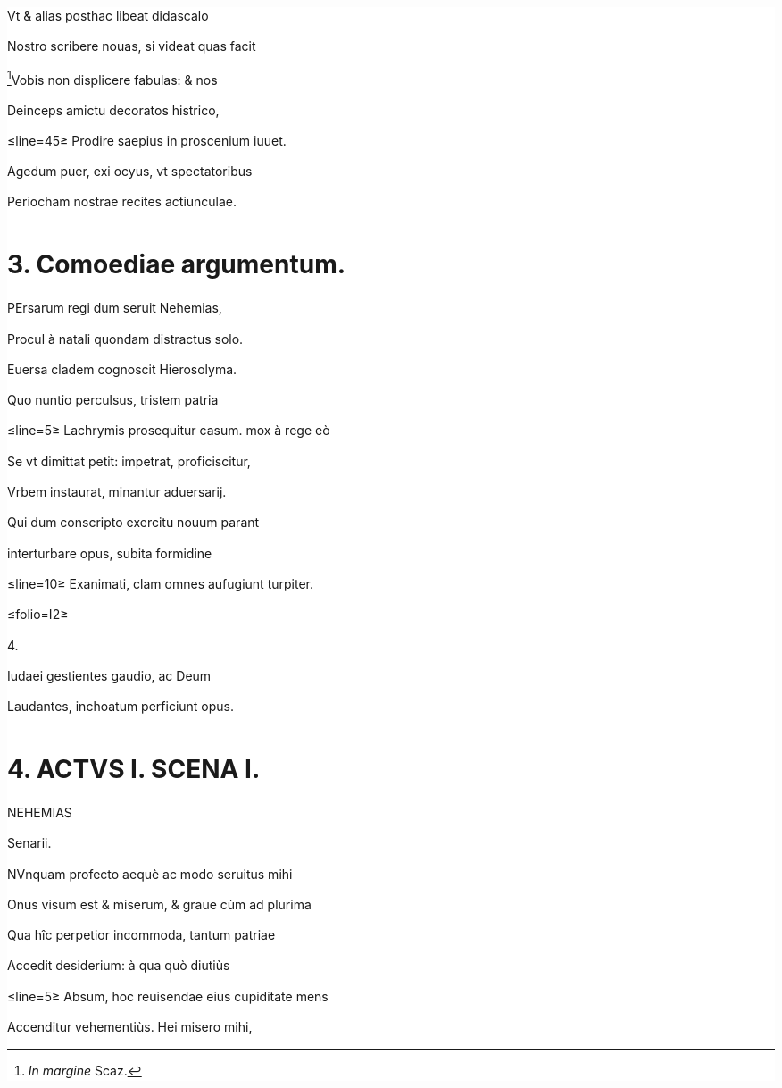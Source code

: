 Vt & alias posthac libeat didascalo

Nostro scribere nouas, si videat quas facit

[^2]Vobis non displicere fabulas: & nos

Deinceps amictu decoratos histrico,

≤line=45≥ Prodire saepius in proscenium iuuet.

Agedum puer, exi ocyus, vt spectatoribus

Periocham nostrae recites actiunculae.

# 3. Comoediae argumentum.

PErsarum regi dum seruit Nehemias,

Procul à natali quondam distractus solo.

Euersa cladem cognoscit Hierosolyma.

Quo nuntio perculsus, tristem patria

≤line=5≥ Lachrymis prosequitur casum. mox à rege eò

Se vt dimittat petit: impetrat, proficiscitur,

Vrbem instaurat, minantur aduersarij.

Qui dum conscripto exercitu nouum parant

interturbare opus, subita formidine

≤line=10≥ Exanimati, clam omnes aufugiunt turpiter.

≤folio=I2≥

4\.

Iudaei gestientes gaudio, ac Deum

Laudantes, inchoatum perficiunt opus.

# 4. ACTVS I. SCENA I.

NEHEMIAS

Senarii.

NVnquam profecto aequè ac modo seruitus mihi

Onus visum est & miserum, & graue cùm ad plurima

Qua hîc perpetior incommoda, tantum patriae

Accedit desiderium: à qua quò diutiùs

≤line=5≥ Absum, hoc reuisendae eius cupiditate mens

Accenditur vehementiùs. Hei misero mihi,


[^1]: *In margine* Scaz.
[^2]: *In margine* Scaz.
[^3]: *In margine* Sept.
[^4]: *In margine* Scaz.
[^5]: *In margine* Sept.
[^6]: *In margine* Octo
[^7]: *In margine* Octo.
[^8]: *In margine* Troch
[^9]: *In margine* Octo.
[^10]: *In margine* Octo.
[^11]: *In margine* Octo
[^12]: *In margine* Octo.
[^13]: *In margine* Octo.
[^14]: *In margine* Dimet.
[^15]: *In margine* Octo.
[^16]: *In margine* Iamb. 2.
[^17]: *In margine* Scaz.
[^18]: *In margine* Troch.
[^19]: *In margine* Scaz.
[^20]: *In margine* Sept.
[^21]: *In margine* Sept.
[^22]: *In margine* Sept.
[^23]: *In margine* Scaz.
[^24]: *In margine* Scaz. 2.
[^25]: *In margine* Sept. 2.
[^26]: *In margine* Scaz.
[^27]: *In margine* Sept.
[^28]: *In margine* Dimet.
[^29]: *In margine* Iamb.
[^30]: *In margine* Octo. 2.
[^31]: *In margine* Iamb. 2.
[^32]: *In margine* Octo
[^33]: *In margine* Octo.
[^34]: *In margine* Acatal.
[^35]: *In margine* Octo. 2.
[^36]: *In margine* Scaz.
[^37]: *In margine* Sen. 2.
[^38]: *In margine* Catal.
[^39]: *In margine* Troch. 2.
[^40]: *In margine* Scaz.
[^41]: *In margine* Scaz.
[^42]: *In margine* Octo.
[^43]: *In margine* Troch. 2.
[^44]: *In margine* Troch.
[^45]: *In margine* Scaz.
[^46]: *In margine* Troch.
[^47]: *In margine* Troch
[^48]: *In margine* Troch.
[^49]: *In margine* Scaz.
[^50]: *In margine* Troch.
[^51]: *In margine* Troch.
[^52]: *In margine* Scaz.
[^53]: *In margine* Troch
[^54]: *In margine* Octo.
[^55]: *In margine* Troch
[^56]: *In margine* Acatal.
[^57]: *In margine* Iamb.
[^58]: *In margine* Iamb.
[^59]: *In margine* Acatal.
[^60]: *In margine* Iamb. 5.
[^61]: *In margine* Iamb.
[^62]: *In margine* Octo.
[^63]: *In margine* Octo.
[^64]: *In margine* Octo.
[^65]: *In margine* Acatal.
[^66]: *In margine* Acatal. 2.
[^67]: *In margine* Octo. 2.
[^68]: *In margine* Iamb.
[^69]: *In margine* Octo.
[^70]: *In margine* Acat.
[^71]: *In margine* Octo.
[^72]: *In margine* Catal.
[^73]: *In margine* Troch.
[^74]: *In margine* Troch.
[^75]: *In margine* Octo.
[^76]: *In margine* Octo.
[^77]: *In margine* Octo. 2.
[^78]: *In margine* Catal.
[^79]: *In margine* Troch.
[^80]: *In margine* Senar.
[^81]: *In margine* Scaz.
[^82]: *In margine* Troch.
[^83]: *In margine* Scaz
[^84]: *In margine* Troch.